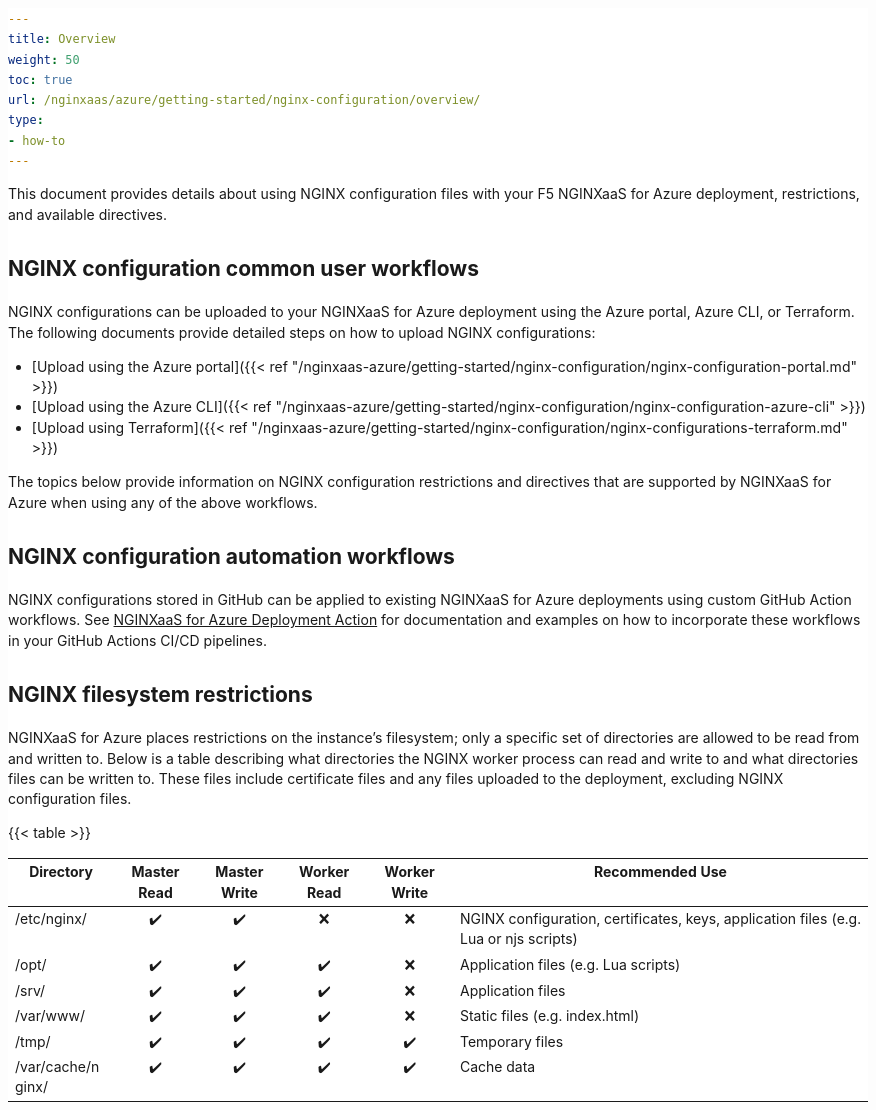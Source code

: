 ```yaml
---
title: Overview
weight: 50
toc: true
url: /nginxaas/azure/getting-started/nginx-configuration/overview/
type:
- how-to
---
```


This document provides details about using NGINX configuration files with your
F5 NGINXaaS for Azure deployment, restrictions, and available directives.

## NGINX configuration common user workflows

NGINX configurations can be uploaded to your NGINXaaS for Azure deployment using the Azure portal, Azure CLI, or Terraform. The following documents provide detailed steps on how to upload NGINX configurations:

- [Upload using the Azure portal]({{< ref "/nginxaas-azure/getting-started/nginx-configuration/nginx-configuration-portal.md" >}})
- [Upload using the Azure CLI]({{< ref "/nginxaas-azure/getting-started/nginx-configuration/nginx-configuration-azure-cli" >}})
- [Upload using Terraform]({{< ref "/nginxaas-azure/getting-started/nginx-configuration/nginx-configurations-terraform.md" >}})

The topics below provide information on NGINX configuration restrictions and directives that are supported by NGINXaaS for Azure when using any of the above workflows.

## NGINX configuration automation workflows

NGINX configurations stored in GitHub can be applied to existing NGINXaaS for Azure deployments using custom GitHub Action workflows. See [NGINXaaS for Azure Deployment Action](https://github.com/nginxinc/nginx-for-azure-deploy-action) for documentation and examples on how to incorporate these workflows in your GitHub Actions CI/CD pipelines.

## NGINX filesystem restrictions

NGINXaaS for Azure places restrictions on the instance’s filesystem; only a specific set of directories are allowed to be read from and written to. Below is a table describing what directories the NGINX worker process can read and write to and what directories files can be written to. These files include certificate files and any files uploaded to the deployment, excluding NGINX configuration files.

 {{< table >}}

| Directory         | Master Read | Master Write | Worker Read | Worker Write | Recommended Use                  |
|-------------------|:-----------:|:------------:|:-----------:|:------------:|----------------------------------|
| /etc/nginx/       |     ✔️      |      ✔️      |     ❌      |      ❌      | NGINX configuration, certificates, keys, application files (e.g. Lua or njs scripts)  |
| /opt/             |     ✔️      |      ✔️      |     ✔️      |      ❌      | Application files (e.g. Lua scripts) |
| /srv/             |     ✔️      |      ✔️      |     ✔️      |      ❌      | Application files                |
| /var/www/         |     ✔️      |      ✔️      |     ✔️      |      ❌      | Static files (e.g. index.html)   |
| /tmp/             |     ✔️      |      ✔️      |     ✔️      |      ✔️      | Temporary files                  |
| /var/cache/nginx/ |     ✔️      |      ✔️      |     ✔️      |      ✔️      | Cache data                       |
